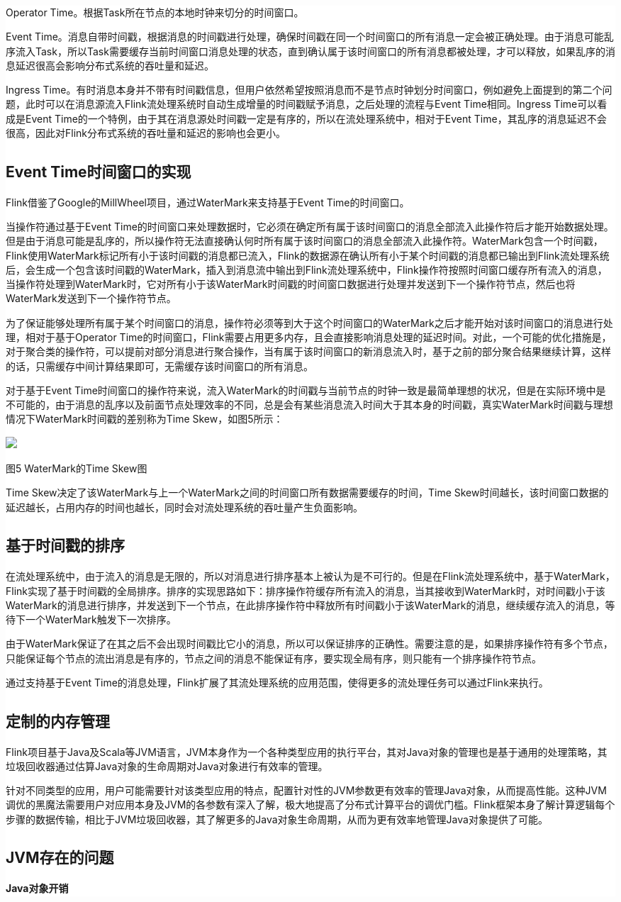 Operator Time。根据Task所在节点的本地时钟来切分的时间窗口。

Event Time。消息自带时间戳，根据消息的时间戳进行处理，确保时间戳在同一个时间窗口的所有消息一定会被正确处理。由于消息可能乱序流入Task，所以Task需要缓存当前时间窗口消息处理的状态，直到确认属于该时间窗口的所有消息都被处理，才可以释放，如果乱序的消息延迟很高会影响分布式系统的吞吐量和延迟。

Ingress Time。有时消息本身并不带有时间戳信息，但用户依然希望按照消息而不是节点时钟划分时间窗口，例如避免上面提到的第二个问题，此时可以在消息源流入Flink流处理系统时自动生成增量的时间戳赋予消息，之后处理的流程与Event Time相同。Ingress Time可以看成是Event Time的一个特例，由于其在消息源处时间戳一定是有序的，所以在流处理系统中，相对于Event Time，其乱序的消息延迟不会很高，因此对Flink分布式系统的吞吐量和延迟的影响也会更小。

## **Event Time时间窗口的实现**

Flink借鉴了Google的MillWheel项目，通过WaterMark来支持基于Event Time的时间窗口。

当操作符通过基于Event Time的时间窗口来处理数据时，它必须在确定所有属于该时间窗口的消息全部流入此操作符后才能开始数据处理。但是由于消息可能是乱序的，所以操作符无法直接确认何时所有属于该时间窗口的消息全部流入此操作符。WaterMark包含一个时间戳，Flink使用WaterMark标记所有小于该时间戳的消息都已流入，Flink的数据源在确认所有小于某个时间戳的消息都已输出到Flink流处理系统后，会生成一个包含该时间戳的WaterMark，插入到消息流中输出到Flink流处理系统中，Flink操作符按照时间窗口缓存所有流入的消息，当操作符处理到WaterMark时，它对所有小于该WaterMark时间戳的时间窗口数据进行处理并发送到下一个操作符节点，然后也将WaterMark发送到下一个操作符节点。

为了保证能够处理所有属于某个时间窗口的消息，操作符必须等到大于这个时间窗口的WaterMark之后才能开始对该时间窗口的消息进行处理，相对于基于Operator Time的时间窗口，Flink需要占用更多内存，且会直接影响消息处理的延迟时间。对此，一个可能的优化措施是，对于聚合类的操作符，可以提前对部分消息进行聚合操作，当有属于该时间窗口的新消息流入时，基于之前的部分聚合结果继续计算，这样的话，只需缓存中间计算结果即可，无需缓存该时间窗口的所有消息。

对于基于Event Time时间窗口的操作符来说，流入WaterMark的时间戳与当前节点的时钟一致是最简单理想的状况，但是在实际环境中是不可能的，由于消息的乱序以及前面节点处理效率的不同，总是会有某些消息流入时间大于其本身的时间戳，真实WaterMark时间戳与理想情况下WaterMark时间戳的差别称为Time Skew，如图5所示：

![](http://mmbiz.qpic.cn/mmbiz/Pn4Sm0RsAugALHIPBXLjE6lEdSxMGm2JxR4zrp0d5fSrxAK8XxkiaHbT2Ujibx1e9CakIicY8kAMASOGCPq7oCP1g/640?wx_fmt=jpeg&tp=webp&wxfrom=5&wx_lazy=1&wx_co=1)

图5 WaterMark的Time Skew图

Time Skew决定了该WaterMark与上一个WaterMark之间的时间窗口所有数据需要缓存的时间，Time Skew时间越长，该时间窗口数据的延迟越长，占用内存的时间也越长，同时会对流处理系统的吞吐量产生负面影响。

## **基于时间戳的排序**

在流处理系统中，由于流入的消息是无限的，所以对消息进行排序基本上被认为是不可行的。但是在Flink流处理系统中，基于WaterMark，Flink实现了基于时间戳的全局排序。排序的实现思路如下：排序操作符缓存所有流入的消息，当其接收到WaterMark时，对时间戳小于该WaterMark的消息进行排序，并发送到下一个节点，在此排序操作符中释放所有时间戳小于该WaterMark的消息，继续缓存流入的消息，等待下一个WaterMark触发下一次排序。

由于WaterMark保证了在其之后不会出现时间戳比它小的消息，所以可以保证排序的正确性。需要注意的是，如果排序操作符有多个节点，只能保证每个节点的流出消息是有序的，节点之间的消息不能保证有序，要实现全局有序，则只能有一个排序操作符节点。

通过支持基于Event Time的消息处理，Flink扩展了其流处理系统的应用范围，使得更多的流处理任务可以通过Flink来执行。

## **定制的内存管理**

Flink项目基于Java及Scala等JVM语言，JVM本身作为一个各种类型应用的执行平台，其对Java对象的管理也是基于通用的处理策略，其垃圾回收器通过估算Java对象的生命周期对Java对象进行有效率的管理。

针对不同类型的应用，用户可能需要针对该类型应用的特点，配置针对性的JVM参数更有效率的管理Java对象，从而提高性能。这种JVM调优的黑魔法需要用户对应用本身及JVM的各参数有深入了解，极大地提高了分布式计算平台的调优门槛。Flink框架本身了解计算逻辑每个步骤的数据传输，相比于JVM垃圾回收器，其了解更多的Java对象生命周期，从而为更有效率地管理Java对象提供了可能。

## **JVM存在的问题**

**Java对象开销**
